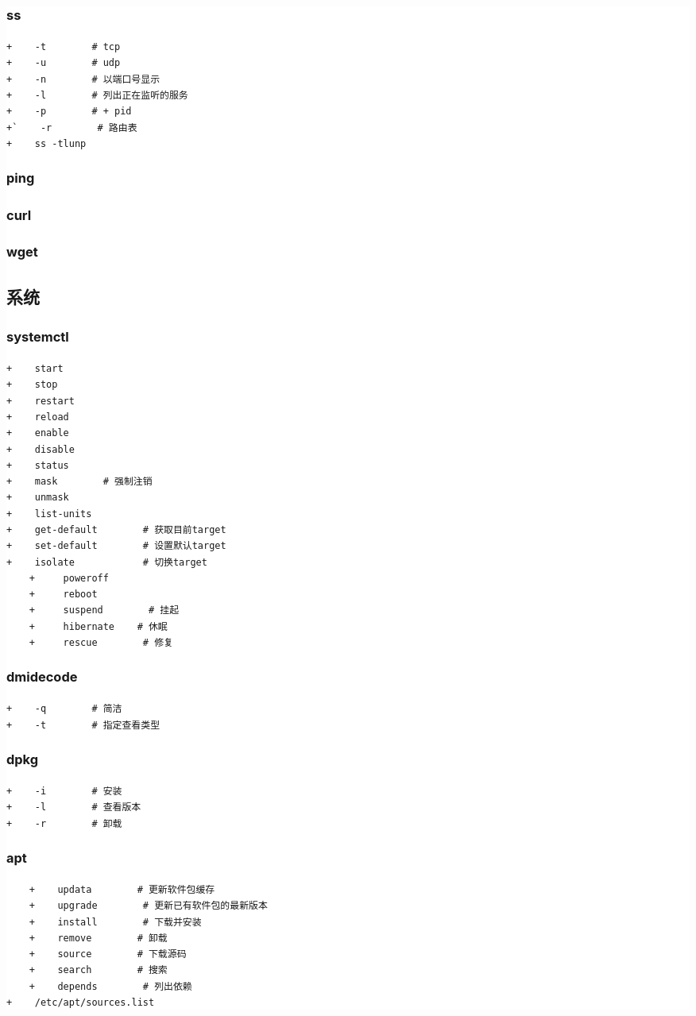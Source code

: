 ### ss
    +    -t        # tcp
    +    -u        # udp
    +    -n        # 以端口号显示
    +    -l        # 列出正在监听的服务
    +    -p        # + pid
    +`    -r        # 路由表
    +    ss -tlunp

### ping

### curl

### wget

## 系统
### systemctl
    +    start
    +    stop
    +    restart
    +    reload
    +    enable
    +    disable
    +    status
    +    mask        # 强制注销
    +    unmask
    +    list-units
    +    get-default        # 获取目前target
    +    set-default        # 设置默认target
    +    isolate            # 切换target
        +     poweroff
        +     reboot
        +     suspend        # 挂起
        +     hibernate    # 休眠
        +     rescue        # 修复

### dmidecode
    +    -q        # 简洁
    +    -t        # 指定查看类型

### dpkg
    +    -i        # 安装
    +    -l        # 查看版本
    +    -r        # 卸载

### apt
        +    updata        # 更新软件包缓存
        +    upgrade        # 更新已有软件包的最新版本
        +    install        # 下载并安装
        +    remove        # 卸载
        +    source        # 下载源码
        +    search        # 搜索
        +    depends        # 列出依赖
    +    /etc/apt/sources.list
